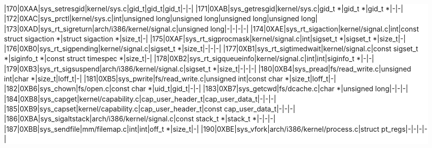 |170|0XAA|sys_setresgid|kernel/sys.c|gid_t|gid_t|gid_t|-|-|
|171|0XAB|sys_getresgid|kernel/sys.c|gid_t *|gid_t *|gid_t *|-|-|
|172|0XAC|sys_prctl|kernel/sys.c|int|unsigned long|unsigned long|unsigned long|unsigned long|
|173|0XAD|sys_rt_sigreturn|arch/i386/kernel/signal.c|unsigned long|-|-|-|-|
|174|0XAE|sys_rt_sigaction|kernel/signal.c|int|const struct sigaction *|struct sigaction *|size_t|-|
|175|0XAF|sys_rt_sigprocmask|kernel/signal.c|int|sigset_t *|sigset_t *|size_t|-|
|176|0XB0|sys_rt_sigpending|kernel/signal.c|sigset_t *|size_t|-|-|-|
|177|0XB1|sys_rt_sigtimedwait|kernel/signal.c|const sigset_t *|siginfo_t *|const struct timespec *|size_t|-|
|178|0XB2|sys_rt_sigqueueinfo|kernel/signal.c|int|int|siginfo_t *|-|-|
|179|0XB3|sys_rt_sigsuspend|arch/i386/kernel/signal.c|sigset_t *|size_t|-|-|-|
|180|0XB4|sys_pread|fs/read_write.c|unsigned int|char *|size_t|loff_t|-|
|181|0XB5|sys_pwrite|fs/read_write.c|unsigned int|const char *|size_t|loff_t|-|
|182|0XB6|sys_chown|fs/open.c|const char *|uid_t|gid_t|-|-|
|183|0XB7|sys_getcwd|fs/dcache.c|char *|unsigned long|-|-|-|
|184|0XB8|sys_capget|kernel/capability.c|cap_user_header_t|cap_user_data_t|-|-|-|
|185|0XB9|sys_capset|kernel/capability.c|cap_user_header_t|const cap_user_data_t|-|-|-|
|186|0XBA|sys_sigaltstack|arch/i386/kernel/signal.c|const stack_t *|stack_t *|-|-|-|
|187|0XBB|sys_sendfile|mm/filemap.c|int|int|off_t *|size_t|-|
|190|0XBE|sys_vfork|arch/i386/kernel/process.c|struct pt_regs|-|-|-|-|